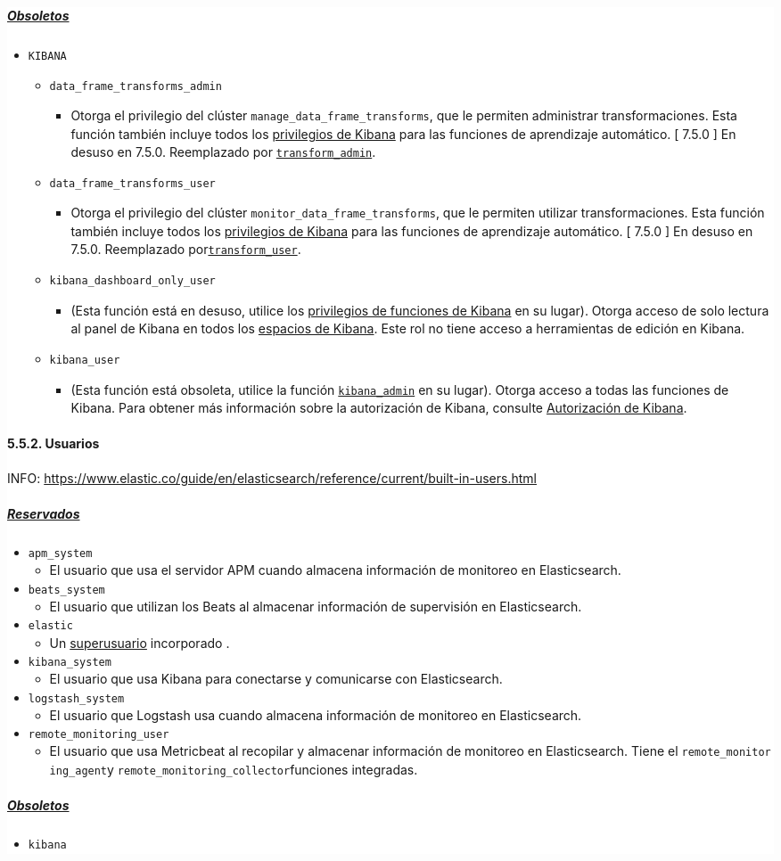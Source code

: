 ##### <u>Obsoletos</u>

- `KIBANA`

  - `data_frame_transforms_admin`
    - Otorga el privilegio del clúster `manage_data_frame_transforms`, que le permiten administrar transformaciones. Esta función también incluye todos los [privilegios de Kibana](https://www.elastic.co/guide/en/kibana/7.11/kibana-privileges.html) para las funciones de aprendizaje automático. [ 7.5.0 ] En desuso en 7.5.0. Reemplazado por [`transform_admin`](https://www.elastic.co/guide/en/elasticsearch/reference/current/built-in-roles.html#built-in-roles-transform-admin).
  - `data_frame_transforms_user`
    - Otorga el privilegio del clúster `monitor_data_frame_transforms`, que le permiten utilizar transformaciones. Esta función también incluye todos los [privilegios de Kibana](https://www.elastic.co/guide/en/kibana/7.11/kibana-privileges.html) para las funciones de aprendizaje automático. [ 7.5.0 ] En desuso en 7.5.0. Reemplazado por[`transform_user`](https://www.elastic.co/guide/en/elasticsearch/reference/current/built-in-roles.html#built-in-roles-transform-user).
  - `kibana_dashboard_only_user`
    - (Esta función está en desuso, utilice los [privilegios de funciones de Kibana](https://www.elastic.co/guide/en/kibana/7.11/kibana-privileges.html#kibana-feature-privileges) en su lugar). Otorga acceso de solo lectura al panel de Kibana en todos los [espacios de Kibana](https://www.elastic.co/guide/en/kibana/7.11/xpack-spaces.html). Este rol no tiene acceso a herramientas de edición en Kibana.

  - `kibana_user`
    - (Esta función está obsoleta, utilice la función [`kibana_admin`](https://www.elastic.co/guide/en/elasticsearch/reference/current/built-in-roles.html#built-in-roles-kibana-admin) en su lugar). Otorga acceso a todas las funciones de Kibana. Para obtener más información sobre la autorización de Kibana, consulte [Autorización de Kibana](https://www.elastic.co/guide/en/kibana/7.11/xpack-security-authorization.html).

#### 5.5.2. Usuarios

INFO: https://www.elastic.co/guide/en/elasticsearch/reference/current/built-in-users.html

##### <u>Reservados</u>

- `apm_system`
  - El usuario que usa el servidor APM cuando almacena información de monitoreo en Elasticsearch.
- `beats_system`
  - El usuario que utilizan los Beats al almacenar información de supervisión en Elasticsearch.
- `elastic`
  - Un [superusuario](https://www.elastic.co/guide/en/elasticsearch/reference/current/built-in-roles.html) incorporado .
- `kibana_system`
  - El usuario que usa Kibana para conectarse y comunicarse con Elasticsearch.
- `logstash_system`
  - El usuario que Logstash usa cuando almacena información de monitoreo en Elasticsearch.
- `remote_monitoring_user`
  - El usuario que usa Metricbeat al recopilar y almacenar información de monitoreo en Elasticsearch. Tiene el `remote_monitoring_agent`y `remote_monitoring_collector`funciones integradas.

##### <u>Obsoletos</u>

- `kibana`
